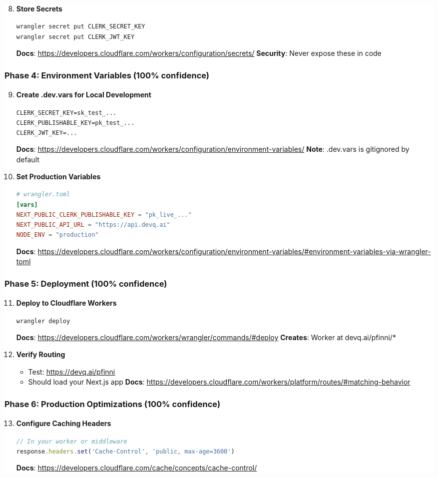 8. **Store Secrets**
   ```bash
   wrangler secret put CLERK_SECRET_KEY
   wrangler secret put CLERK_JWT_KEY
   ```
   **Docs**: https://developers.cloudflare.com/workers/configuration/secrets/
   **Security**: Never expose these in code

### Phase 4: Environment Variables (100% confidence)

9. **Create .dev.vars for Local Development**
   ```
   CLERK_SECRET_KEY=sk_test_...
   CLERK_PUBLISHABLE_KEY=pk_test_...
   CLERK_JWT_KEY=...
   ```
   **Docs**: https://developers.cloudflare.com/workers/configuration/environment-variables/
   **Note**: .dev.vars is gitignored by default

10. **Set Production Variables**
    ```toml
    # wrangler.toml
    [vars]
    NEXT_PUBLIC_CLERK_PUBLISHABLE_KEY = "pk_live_..."
    NEXT_PUBLIC_API_URL = "https://api.devq.ai"
    NODE_ENV = "production"
    ```
    **Docs**: https://developers.cloudflare.com/workers/configuration/environment-variables/#environment-variables-via-wrangler-toml

### Phase 5: Deployment (100% confidence)

11. **Deploy to Cloudflare Workers**
    ```bash
    wrangler deploy
    ```
    **Docs**: https://developers.cloudflare.com/workers/wrangler/commands/#deploy
    **Creates**: Worker at devq.ai/pfinni/*

12. **Verify Routing**
    - Test: https://devq.ai/pfinni
    - Should load your Next.js app
    **Docs**: https://developers.cloudflare.com/workers/platform/routes/#matching-behavior

### Phase 6: Production Optimizations (100% confidence)

13. **Configure Caching Headers**
    ```typescript
    // In your worker or middleware
    response.headers.set('Cache-Control', 'public, max-age=3600')
    ```
    **Docs**: https://developers.cloudflare.com/cache/concepts/cache-control/
